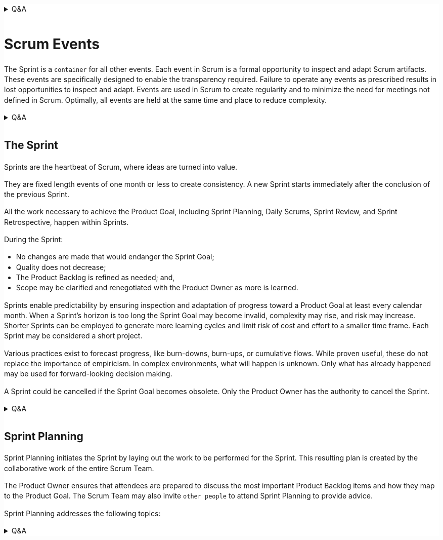 <details><summary>Q&A</summary></details>

# Scrum Events
The Sprint is a `container` for all other events. Each event in Scrum is a formal opportunity to inspect and adapt Scrum artifacts. These events are specifically designed to enable the transparency required. Failure to operate any events as prescribed results in lost opportunities to inspect and adapt. Events are used in Scrum to create regularity and to minimize the need for meetings not defined in Scrum.
Optimally, all events are held at the same time and place to reduce complexity.

<details><summary>Q&A</summary></details>

## The Sprint
Sprints are the heartbeat of Scrum, where ideas are turned into value.

They are fixed length events of one month or less to create consistency. A new Sprint starts immediately after the conclusion of the previous Sprint.

All the work necessary to achieve the Product Goal, including Sprint Planning, Daily Scrums, Sprint Review, and Sprint Retrospective, happen within Sprints.

During the Sprint:
- No changes are made that would endanger the Sprint Goal;
- Quality does not decrease;
- The Product Backlog is refined as needed; and,
- Scope may be clarified and renegotiated with the Product Owner as more is learned.

Sprints enable predictability by ensuring inspection and adaptation of progress toward a Product Goal at least every calendar month. When a Sprint’s horizon is too long the Sprint Goal may become invalid, complexity may rise, and risk may increase. Shorter Sprints can be employed to generate more learning cycles and limit risk of cost and effort to a smaller time frame. Each Sprint may be considered a short project.

Various practices exist to forecast progress, like burn-downs, burn-ups, or cumulative flows. While proven useful, these do not replace the importance of empiricism. In complex environments, what will happen is unknown. Only what has already happened may be used for forward-looking decision making.

A Sprint could be cancelled if the Sprint Goal becomes obsolete. Only the Product Owner has the authority to cancel the Sprint.

<details><summary>Q&A</summary></details>

## Sprint Planning
Sprint Planning initiates the Sprint by laying out the work to be performed for the Sprint. This resulting plan is created by the collaborative work of the entire Scrum Team.

The Product Owner ensures that attendees are prepared to discuss the most important Product Backlog items and how they map to the Product Goal. The Scrum Team may also invite `other people` to attend Sprint Planning to provide advice.

Sprint Planning addresses the following topics:

<details><summary>Q&A</summary></details>
